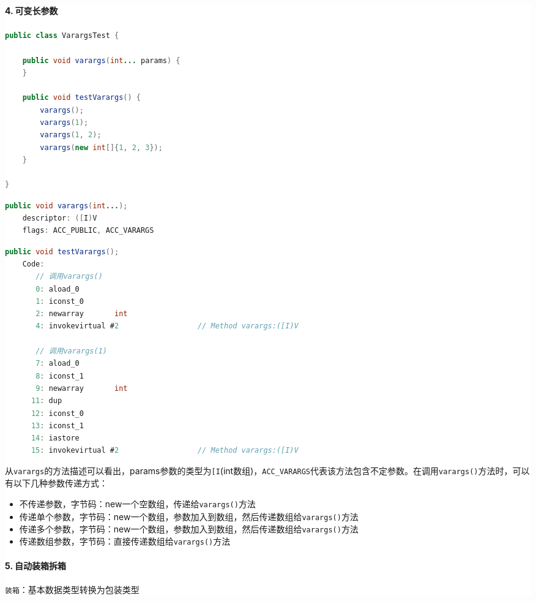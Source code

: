 #### 4. 可变长参数

```java
public class VarargsTest {

    public void varargs(int... params) {
    }

    public void testVarargs() {
        varargs();
        varargs(1);
        varargs(1, 2);
        varargs(new int[]{1, 2, 3});
    }

}
```

```java
public void varargs(int...);
    descriptor: ([I)V
    flags: ACC_PUBLIC, ACC_VARARGS
```

```java
public void testVarargs();
    Code:
       // 调用varargs()
       0: aload_0
       1: iconst_0
       2: newarray       int
       4: invokevirtual #2                  // Method varargs:([I)V

       // 调用varargs(1)
       7: aload_0
       8: iconst_1
       9: newarray       int
      11: dup
      12: iconst_0
      13: iconst_1
      14: iastore
      15: invokevirtual #2                  // Method varargs:([I)V
```

从`varargs`的方法描述可以看出，params参数的类型为`[I`(int数组)，`ACC_VARARGS`代表该方法包含不定参数。在调用`varargs()`方法时，可以有以下几种参数传递方式：

* 不传递参数，字节码：new一个空数组，传递给`varargs()`方法
* 传递单个参数，字节码：new一个数组，参数加入到数组，然后传递数组给`varargs()`方法
* 传递多个参数，字节码：new一个数组，参数加入到数组，然后传递数组给`varargs()`方法
* 传递数组参数，字节码：直接传递数组给`varargs()`方法

#### 5. 自动装箱拆箱

`装箱`：基本数据类型转换为包装类型
